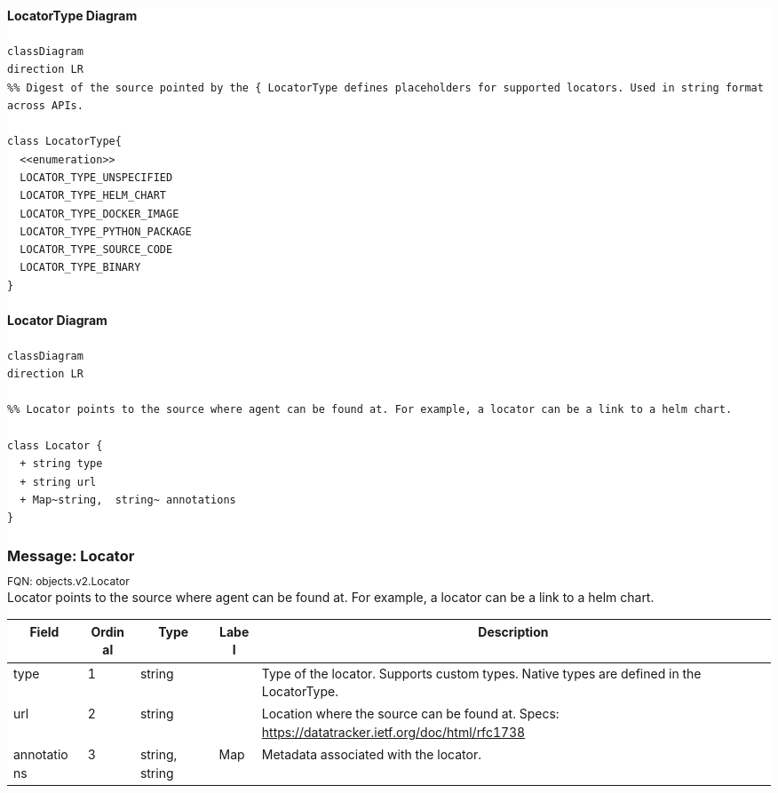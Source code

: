 

#### LocatorType Diagram

```mermaid
classDiagram
direction LR
%% Digest of the source pointed by the { LocatorType defines placeholders for supported locators. Used in string format across APIs.

class LocatorType{
  <<enumeration>>
  LOCATOR_TYPE_UNSPECIFIED
  LOCATOR_TYPE_HELM_CHART
  LOCATOR_TYPE_DOCKER_IMAGE
  LOCATOR_TYPE_PYTHON_PACKAGE
  LOCATOR_TYPE_SOURCE_CODE
  LOCATOR_TYPE_BINARY
}
```
#### Locator Diagram

```mermaid
classDiagram
direction LR

%% Locator points to the source where agent can be found at. For example, a locator can be a link to a helm chart.

class Locator {
  + string type
  + string url
  + Map~string,  string~ annotations
}

```

### Message: Locator
<div style="font-size: 12px; margin-top: -10px;" class="fqn">FQN: objects.v2.Locator</div>

<div class="comment"><span>Locator points to the source where agent can be found at. For example, a locator can be a link to a helm chart.</span><br/></div>

| Field       | Ordinal | Type           | Label | Description                                                                                      |
|-------------|---------|----------------|-------|--------------------------------------------------------------------------------------------------|
| type        | 1       | string         |       | Type of the locator. Supports custom types. Native types are defined in the LocatorType.         |
| url         | 2       | string         |       | Location where the source can be found at. Specs: https://datatracker.ietf.org/doc/html/rfc1738  |
| annotations | 3       | string, string | Map   | Metadata associated with the locator.                                                            |





